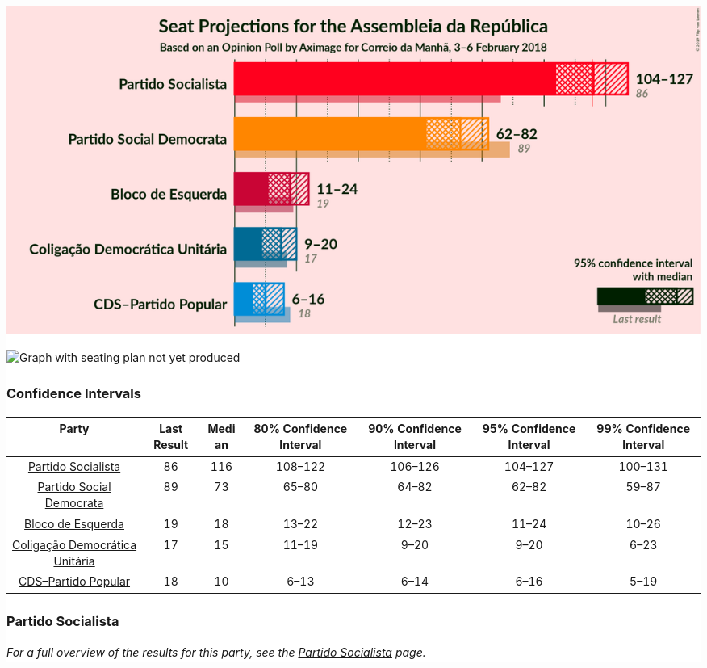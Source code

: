 ![Graph with seats not yet produced](2018-02-06-Aximage-seats.png "Seats")

![Graph with seating plan not yet produced](2018-02-06-Aximage-seating-plan.png "Seating Plan")

### Confidence Intervals

| Party | Last Result | Median | 80% Confidence Interval | 90% Confidence Interval | 95% Confidence Interval | 99% Confidence Interval |
|:-----:|:-----------:|:------:|:-----------------------:|:-----------------------:|:-----------------------:|:-----------------------:|
| <a href="#partido-socialista">Partido Socialista</a> | 86 | 116 | 108–122 |106–126 |104–127 |100–131 |
| <a href="#partido-social-democrata">Partido Social Democrata</a> | 89 | 73 | 65–80 |64–82 |62–82 |59–87 |
| <a href="#bloco-de-esquerda">Bloco de Esquerda</a> | 19 | 18 | 13–22 |12–23 |11–24 |10–26 |
| <a href="#coligação-democrática-unitária">Coligação Democrática Unitária</a> | 17 | 15 | 11–19 |9–20 |9–20 |6–23 |
| <a href="#cds–partido-popular">CDS–Partido Popular</a> | 18 | 10 | 6–13 |6–14 |6–16 |5–19 |

### Partido Socialista

*For a full overview of the results for this party, see the [Partido Socialista](party-partidosocialista.html) page.*
